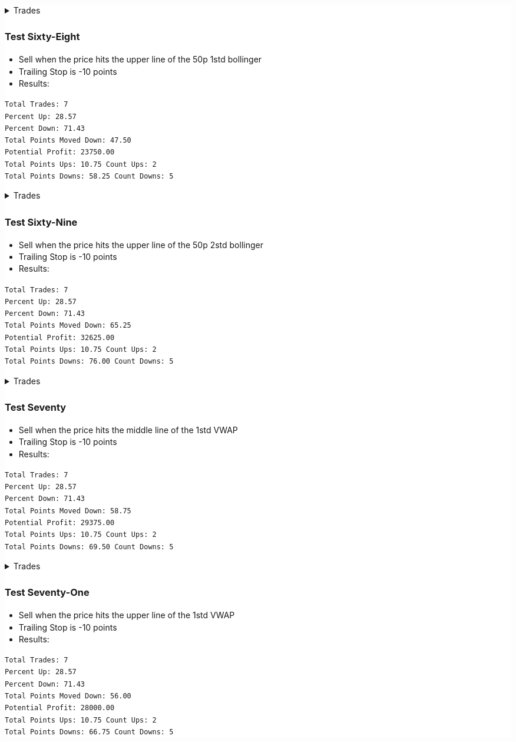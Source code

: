 
<details><summary>Trades</summary></details>

### Test Sixty-Eight
* Sell when the price hits the upper line of the 50p 1std bollinger
* Trailing Stop is -10 points
* Results:
```
Total Trades: 7
Percent Up: 28.57
Percent Down: 71.43
Total Points Moved Down: 47.50
Potential Profit: 23750.00
Total Points Ups: 10.75 Count Ups: 2
Total Points Downs: 58.25 Count Downs: 5
```

<details><summary>Trades</summary></details>

### Test Sixty-Nine
* Sell when the price hits the upper line of the 50p 2std bollinger
* Trailing Stop is -10 points
* Results:
```
Total Trades: 7
Percent Up: 28.57
Percent Down: 71.43
Total Points Moved Down: 65.25
Potential Profit: 32625.00
Total Points Ups: 10.75 Count Ups: 2
Total Points Downs: 76.00 Count Downs: 5
```

<details><summary>Trades</summary></details>

### Test Seventy
* Sell when the price hits the middle line of the 1std VWAP
* Trailing Stop is -10 points
* Results:
```
Total Trades: 7
Percent Up: 28.57
Percent Down: 71.43
Total Points Moved Down: 58.75
Potential Profit: 29375.00
Total Points Ups: 10.75 Count Ups: 2
Total Points Downs: 69.50 Count Downs: 5
```

<details><summary>Trades</summary></details>

### Test Seventy-One
* Sell when the price hits the upper line of the 1std VWAP
* Trailing Stop is -10 points
* Results:
```
Total Trades: 7
Percent Up: 28.57
Percent Down: 71.43
Total Points Moved Down: 56.00
Potential Profit: 28000.00
Total Points Ups: 10.75 Count Ups: 2
Total Points Downs: 66.75 Count Downs: 5
```
